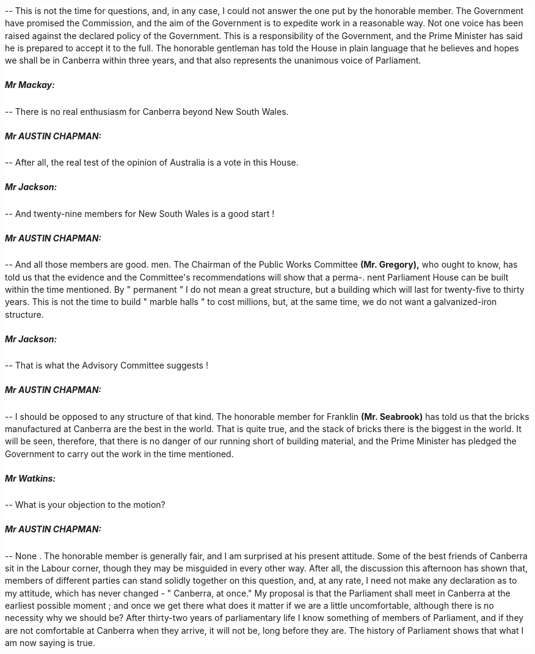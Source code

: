 -- This is not the time for questions, and, in any case, I could not answer the one put by the honorable member. The Government have promised the Commission, and the aim of the Government is to expedite work in a reasonable way. Not one voice has been raised against the declared policy of the Government. This is a responsibility of the Government, and the Prime Minister has said he is prepared to accept it to the full. The honorable gentleman has told the House in plain language that he believes and hopes we shall be in Canberra within three years, and that also represents the unanimous voice of Parliament. 

##### Mr Mackay:

-- There is no real enthusiasm for Canberra beyond New South Wales. 

##### Mr AUSTIN CHAPMAN:

-- After all, the real test of the opinion of Australia is a vote in this House. 

##### Mr Jackson:

-- And twenty-nine members for New South Wales is a good start ! 

##### Mr AUSTIN CHAPMAN:

-- And all those members are good. men. The  Chairman  of the Public Works Committee  **(Mr. Gregory),**  who ought to know, has told us that the evidence and the Committee's recommendations will show that a perma-. nent Parliament House can be built within the time mentioned. By " permanent " I do not mean a great structure, but a building which will last for twenty-five to thirty years. This is not the time to build " marble halls " to cost millions, but, at the same time, we do not want a galvanized-iron structure. 

##### Mr Jackson:

-- That is what the Advisory Committee suggests ! 

##### Mr AUSTIN CHAPMAN:

-- I should be opposed to any structure of that kind. The honorable member for Franklin  **(Mr. Seabrook)**  has told us that the bricks manufactured at Canberra are the best in the world. That is quite true, and the stack of bricks there is the biggest in the world. It will be seen, therefore, that there is no danger of our running short of building material, and the Prime Minister has pledged the Government to carry out the work in the time mentioned. 

##### Mr Watkins:

-- What is your objection to the motion? 

##### Mr AUSTIN CHAPMAN:

-- None . The honorable member is generally fair, and I am surprised at his present attitude. Some of the best friends of Canberra sit in the Labour corner, though they may be misguided in every other way. After all, the discussion this afternoon has shown that, members of different parties can stand solidly together on this question, and, at any rate, I need not make any declaration as to my attitude, which has never changed - " Canberra, at once." My proposal is that the Parliament shall meet in Canberra at the earliest possible moment ; and once we get there what does it matter if we are a little uncomfortable, although there is no necessity why we should be? After thirty-two years of parliamentary life I know something of members of Parliament, and if they are not comfortable at Canberra when they arrive, it will not be, long before they are. The history of Parliament shows that what I am now saying is true. 
